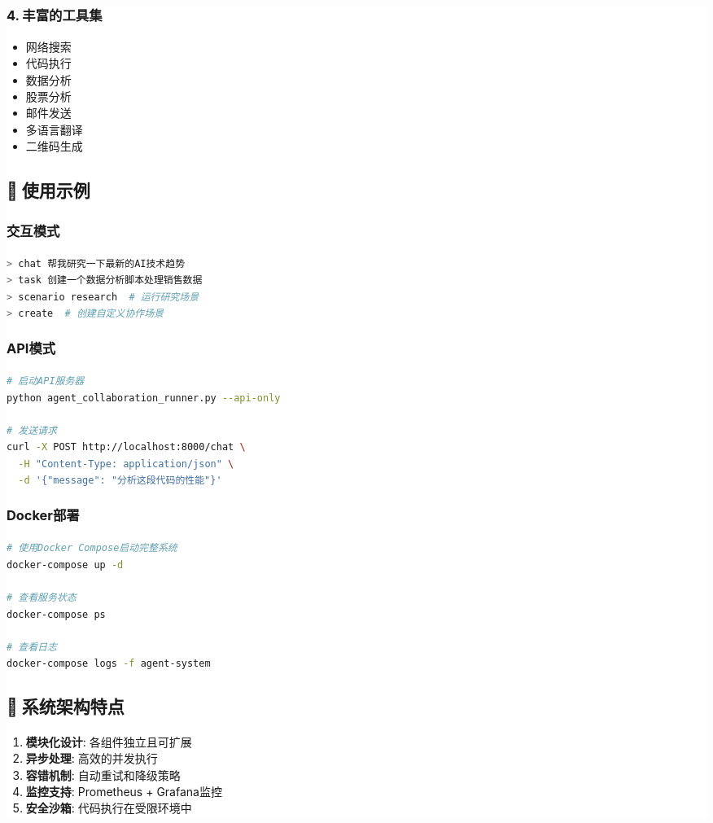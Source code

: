 ### 4. **丰富的工具集**
- 网络搜索
- 代码执行
- 数据分析
- 股票分析
- 邮件发送
- 多语言翻译
- 二维码生成

## 📝 使用示例

### 交互模式
```bash
> chat 帮我研究一下最新的AI技术趋势
> task 创建一个数据分析脚本处理销售数据
> scenario research  # 运行研究场景
> create  # 创建自定义协作场景
```

### API模式
```bash
# 启动API服务器
python agent_collaboration_runner.py --api-only

# 发送请求
curl -X POST http://localhost:8000/chat \
  -H "Content-Type: application/json" \
  -d '{"message": "分析这段代码的性能"}'
```

### Docker部署
```bash
# 使用Docker Compose启动完整系统
docker-compose up -d

# 查看服务状态
docker-compose ps

# 查看日志
docker-compose logs -f agent-system
```

## 🔧 系统架构特点

1. **模块化设计**: 各组件独立且可扩展
2. **异步处理**: 高效的并发执行
3. **容错机制**: 自动重试和降级策略
4. **监控支持**: Prometheus + Grafana监控
5. **安全沙箱**: 代码执行在受限环境中
